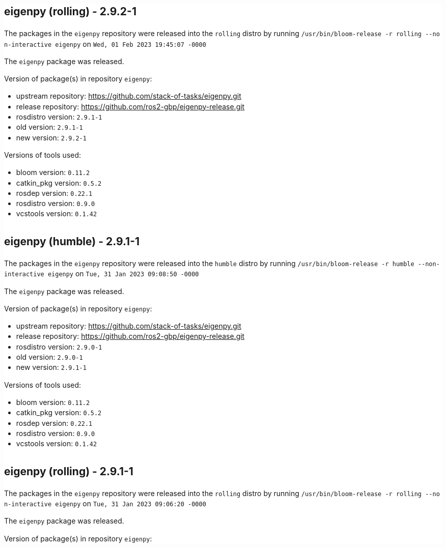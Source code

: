 
## eigenpy (rolling) - 2.9.2-1

The packages in the `eigenpy` repository were released into the `rolling` distro by running `/usr/bin/bloom-release -r rolling --non-interactive eigenpy` on `Wed, 01 Feb 2023 19:45:07 -0000`

The `eigenpy` package was released.

Version of package(s) in repository `eigenpy`:

- upstream repository: https://github.com/stack-of-tasks/eigenpy.git
- release repository: https://github.com/ros2-gbp/eigenpy-release.git
- rosdistro version: `2.9.1-1`
- old version: `2.9.1-1`
- new version: `2.9.2-1`

Versions of tools used:

- bloom version: `0.11.2`
- catkin_pkg version: `0.5.2`
- rosdep version: `0.22.1`
- rosdistro version: `0.9.0`
- vcstools version: `0.1.42`


## eigenpy (humble) - 2.9.1-1

The packages in the `eigenpy` repository were released into the `humble` distro by running `/usr/bin/bloom-release -r humble --non-interactive eigenpy` on `Tue, 31 Jan 2023 09:08:50 -0000`

The `eigenpy` package was released.

Version of package(s) in repository `eigenpy`:

- upstream repository: https://github.com/stack-of-tasks/eigenpy.git
- release repository: https://github.com/ros2-gbp/eigenpy-release.git
- rosdistro version: `2.9.0-1`
- old version: `2.9.0-1`
- new version: `2.9.1-1`

Versions of tools used:

- bloom version: `0.11.2`
- catkin_pkg version: `0.5.2`
- rosdep version: `0.22.1`
- rosdistro version: `0.9.0`
- vcstools version: `0.1.42`


## eigenpy (rolling) - 2.9.1-1

The packages in the `eigenpy` repository were released into the `rolling` distro by running `/usr/bin/bloom-release -r rolling --non-interactive eigenpy` on `Tue, 31 Jan 2023 09:06:20 -0000`

The `eigenpy` package was released.

Version of package(s) in repository `eigenpy`:
